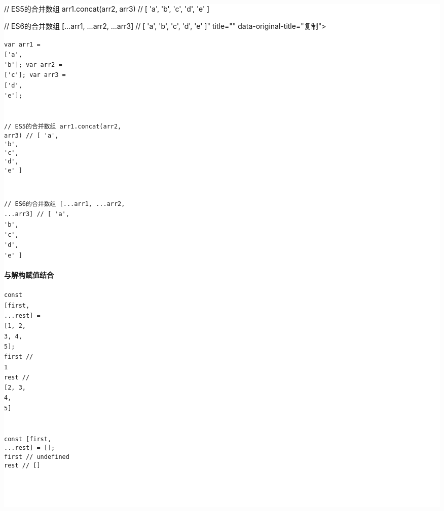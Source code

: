 // ES5的合并数组
arr1.concat(arr2, arr3)  // [ 'a', 'b', 'c', 'd', 'e' ]

// ES6的合并数组
[...arr1, ...arr2, ...arr3]  // [ 'a', 'b', 'c', 'd', 'e' ]" title="" data-original-title="复制"></span>
      <span type="button" class="saveToNote code-tool" data-toggle="tooltip" data-placement="top" title="" data-original-title="放进笔记"></span>
      </div>
      </div><pre class="hljs prolog"><code>var arr1 = [<span class="hljs-string">'a'</span>, <span class="hljs-string">'b'</span>];
var arr2 = [<span class="hljs-string">'c'</span>];
var arr3 = [<span class="hljs-string">'d'</span>, <span class="hljs-string">'e'</span>];

// <span class="hljs-symbol">ES5</span>的合并数组
arr1.concat(arr2, arr3)  // [ <span class="hljs-string">'a'</span>, <span class="hljs-string">'b'</span>, <span class="hljs-string">'c'</span>, <span class="hljs-string">'d'</span>, <span class="hljs-string">'e'</span> ]

// <span class="hljs-symbol">ES6</span>的合并数组
[...arr1, ...arr2, ...arr3]  // [ <span class="hljs-string">'a'</span>, <span class="hljs-string">'b'</span>, <span class="hljs-string">'c'</span>, <span class="hljs-string">'d'</span>, <span class="hljs-string">'e'</span> ]</code></pre>
<h4>与解构赋值结合</h4>
<div class="widget-codetool" style="display:none;">
      <div class="widget-codetool--inner">
      <span class="selectCode code-tool" data-toggle="tooltip" data-placement="top" title="" data-original-title="全选"></span>
      <span type="button" class="copyCode code-tool" data-toggle="tooltip" data-placement="top" data-clipboard-text="const [first, ...rest] = [1, 2, 3, 4, 5];
first // 1
rest  // [2, 3, 4, 5]

const [first, ...rest] = [];
first // undefined
rest  // []

const [first, ...rest] = [&quot;foo&quot;];
first  // &quot;foo&quot;
rest   // []" title="" data-original-title="复制"></span>
      <span type="button" class="saveToNote code-tool" data-toggle="tooltip" data-placement="top" title="" data-original-title="放进笔记"></span>
      </div>
      </div><pre class="hljs maxima"><code>const [<span class="hljs-built_in">first</span>, ...<span class="hljs-built_in">rest</span>] = [<span class="hljs-number">1</span>, <span class="hljs-number">2</span>, <span class="hljs-number">3</span>, <span class="hljs-number">4</span>, <span class="hljs-number">5</span>];
<span class="hljs-built_in">first</span> // <span class="hljs-number">1</span>
<span class="hljs-built_in">rest</span>  // [<span class="hljs-number">2</span>, <span class="hljs-number">3</span>, <span class="hljs-number">4</span>, <span class="hljs-number">5</span>]

const [<span class="hljs-built_in">first</span>, ...<span class="hljs-built_in">rest</span>] = [];
<span class="hljs-built_in">first</span> // undefined
<span class="hljs-built_in">rest</span>  // []
